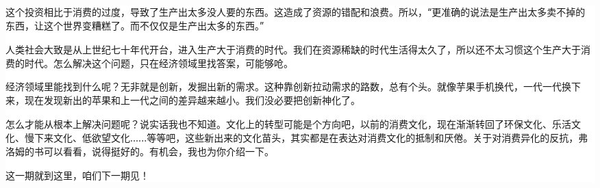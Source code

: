 这个投资相比于消费的过度，导致了生产出太多没人要的东西。这造成了资源的错配和浪费。所以，“更准确的说法是生产出太多卖不掉的东西，让这个世界变糟糕了。而不仅仅是生产出太多的东西。”

人类社会大致是从上世纪七十年代开台，进入生产大于消费的时代。我们在资源稀缺的时代生活得太久了，所以还不太习惯这个生产大于消费的时代。怎么解决这个问题，只在经济领域里找答案，可能够呛。

经济领域里能找到什么呢？无非就是创新，发掘出新的需求。这种靠创新拉动需求的路数，总有个头。就像芋果手机换代，一代一代换下来，现在发现新出的苹果和上一代之间的差异越来越小。我们没必要把创新神化了。

怎么才能从根本上解决问题呢？说实话我也不知道。文化上的转型可能是个方向吧，以前的消费文化，现在渐渐转回了环保文化、乐活文化、慢下来文化、低欲望文化......等等吧，这些新出来的文化苗头，其实都是在表达对消费文化的抵制和厌倦。关于对消费异化的反抗，弗洛姆的书可以看看，说得挺好的。有机会，我也为你介绍一下。

这一期就到这里，咱们下一期见！

